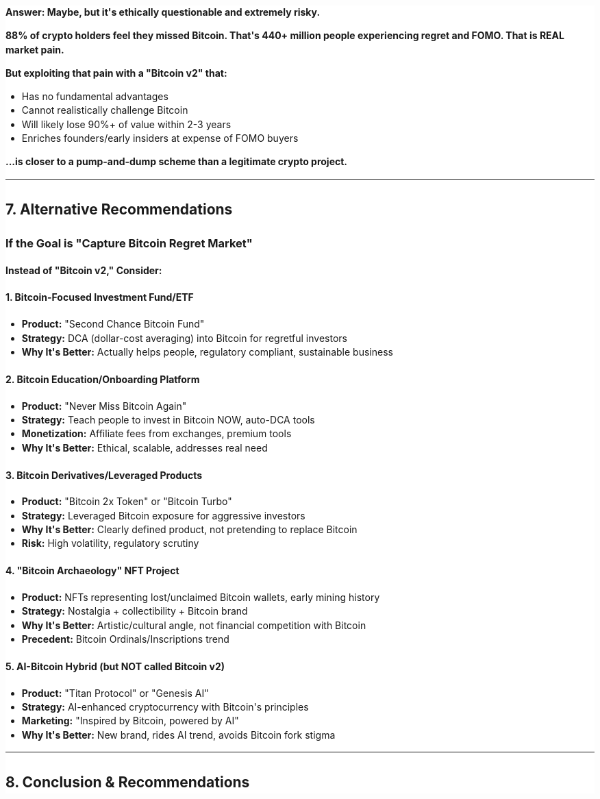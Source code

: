 **Answer: Maybe, but it's ethically questionable and extremely risky.**

**88% of crypto holders feel they missed Bitcoin. That's 440+ million people experiencing regret and FOMO. That is REAL market pain.**

**But exploiting that pain with a "Bitcoin v2" that:**
- Has no fundamental advantages
- Cannot realistically challenge Bitcoin
- Will likely lose 90%+ of value within 2-3 years
- Enriches founders/early insiders at expense of FOMO buyers

**...is closer to a pump-and-dump scheme than a legitimate crypto project.**

---

## 7. Alternative Recommendations

### If the Goal is "Capture Bitcoin Regret Market"

**Instead of "Bitcoin v2," Consider:**

#### 1. Bitcoin-Focused Investment Fund/ETF
- **Product:** "Second Chance Bitcoin Fund"
- **Strategy:** DCA (dollar-cost averaging) into Bitcoin for regretful investors
- **Why It's Better:** Actually helps people, regulatory compliant, sustainable business

#### 2. Bitcoin Education/Onboarding Platform
- **Product:** "Never Miss Bitcoin Again"
- **Strategy:** Teach people to invest in Bitcoin NOW, auto-DCA tools
- **Monetization:** Affiliate fees from exchanges, premium tools
- **Why It's Better:** Ethical, scalable, addresses real need

#### 3. Bitcoin Derivatives/Leveraged Products
- **Product:** "Bitcoin 2x Token" or "Bitcoin Turbo"
- **Strategy:** Leveraged Bitcoin exposure for aggressive investors
- **Why It's Better:** Clearly defined product, not pretending to replace Bitcoin
- **Risk:** High volatility, regulatory scrutiny

#### 4. "Bitcoin Archaeology" NFT Project
- **Product:** NFTs representing lost/unclaimed Bitcoin wallets, early mining history
- **Strategy:** Nostalgia + collectibility + Bitcoin brand
- **Why It's Better:** Artistic/cultural angle, not financial competition with Bitcoin
- **Precedent:** Bitcoin Ordinals/Inscriptions trend

#### 5. AI-Bitcoin Hybrid (but NOT called Bitcoin v2)
- **Product:** "Titan Protocol" or "Genesis AI"
- **Strategy:** AI-enhanced cryptocurrency with Bitcoin's principles
- **Marketing:** "Inspired by Bitcoin, powered by AI"
- **Why It's Better:** New brand, rides AI trend, avoids Bitcoin fork stigma

---

## 8. Conclusion & Recommendations
